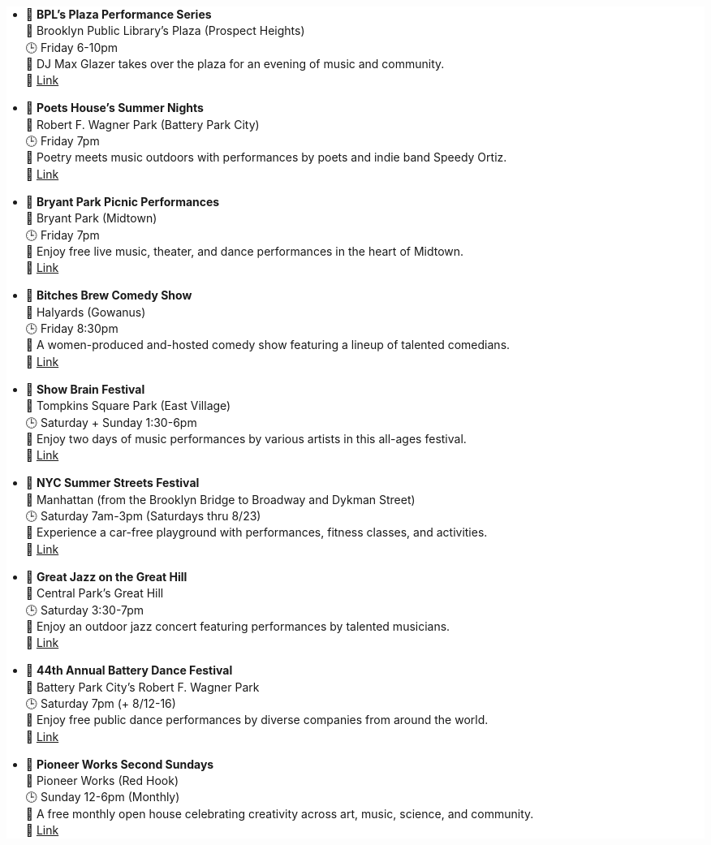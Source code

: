 - 🎉 **BPL’s Plaza Performance Series**  
  📍 Brooklyn Public Library’s Plaza (Prospect Heights)  
  🕒 Friday 6-10pm  
  📝 DJ Max Glazer takes over the plaza for an evening of music and community.  
  🔗 [Link](https://www.bklynlibrary.org/calendar/plaza-performance-dj-max-central-library-plaza-20250808-0600pm)

- 🎉 **Poets House’s Summer Nights**  
  📍 Robert F. Wagner Park (Battery Park City)  
  🕒 Friday 7pm  
  📝 Poetry meets music outdoors with performances by poets and indie band Speedy Ortiz.  
  🔗 [Link](https://poetshouse.org/event/summer-nights-speedy-ortiz-smith-and-redcherries/)

- 🎉 **Bryant Park Picnic Performances**  
  📍 Bryant Park (Midtown)  
  🕒 Friday 7pm  
  📝 Enjoy free live music, theater, and dance performances in the heart of Midtown.  
  🔗 [Link](https://bryantpark.org/activities/picnic-performances)

- 🎉 **Bitches Brew Comedy Show**  
  📍 Halyards (Gowanus)  
  🕒 Friday 8:30pm  
  📝 A women-produced and-hosted comedy show featuring a lineup of talented comedians.  
  🔗 [Link](https://www.eventbrite.com/e/bitches-brew-free-comedy-stand-up-and-variety-show-tickets-172309360937)

- 🎉 **Show Brain Festival**  
  📍 Tompkins Square Park (East Village)  
  🕒 Saturday + Sunday 1:30-6pm  
  📝 Enjoy two days of music performances by various artists in this all-ages festival.  
  🔗 [Link](https://www.instagram.com/p/DM05tmdRDSe/)

- 🎉 **NYC Summer Streets Festival**  
  📍 Manhattan (from the Brooklyn Bridge to Broadway and Dykman Street)  
  🕒 Saturday 7am-3pm (Saturdays thru 8/23)  
  📝 Experience a car-free playground with performances, fitness classes, and activities.  
  🔗 [Link](https://www.nyc.gov/html/dot/html/pedestrians/summerstreets.shtml)

- 🎉 **Great Jazz on the Great Hill**  
  📍 Central Park’s Great Hill  
  🕒 Saturday 3:30-7pm  
  📝 Enjoy an outdoor jazz concert featuring performances by talented musicians.  
  🔗 [Link](https://www.centralparknyc.org/activities/events/great-jazz-on-the-great-hill)

- 🎉 **44th Annual Battery Dance Festival**  
  📍 Battery Park City’s Robert F. Wagner Park  
  🕒 Saturday 7pm (+ 8/12-16)  
  📝 Enjoy free public dance performances by diverse companies from around the world.  
  🔗 [Link](https://batterydance.org/battery-dance-festival/)

- 🎉 **Pioneer Works Second Sundays**  
  📍 Pioneer Works (Red Hook)  
  🕒 Sunday 12-6pm (Monthly)  
  📝 A free monthly open house celebrating creativity across art, music, science, and community.  
  🔗 [Link](https://pioneerworks.org/programs/second-sundays-august-2025)
